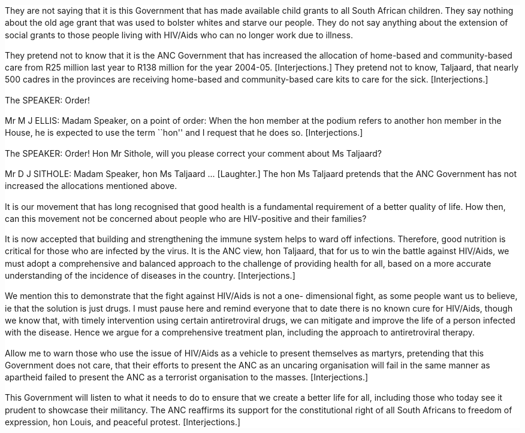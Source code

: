 They are not saying that it is this Government that has made available
child grants to all South African children. They say nothing about the old
age grant that was used to bolster whites and starve our people. They do
not say anything about the extension of social grants to those people
living with HIV/Aids who can no longer work due to illness.

They pretend not to know that it is the ANC Government that has increased
the allocation of home-based and community-based care from R25 million last
year to R138 million for the year 2004-05. [Interjections.] They pretend
not to know, Taljaard, that nearly 500 cadres in the provinces are
receiving home-based and community-based care kits to care for the sick.
[Interjections.]

The SPEAKER: Order!

Mr M J ELLIS: Madam Speaker, on a point of order: When the hon member at
the podium refers to another hon member in the House, he is expected to use
the term ``hon'' and I request that he does so. [Interjections.]

The SPEAKER: Order! Hon Mr Sithole, will you please correct your comment
about Ms Taljaard?

Mr D J SITHOLE: Madam Speaker, hon Ms Taljaard ... [Laughter.] The hon Ms
Taljaard pretends that the ANC Government has not increased the allocations
mentioned above.

It is our movement that has long recognised that good health is a
fundamental requirement of a better quality of life. How then, can this
movement not be concerned about people who are HIV-positive and their
families?

It is now accepted that building and strengthening the immune system helps
to ward off infections. Therefore, good nutrition is critical for those who
are infected by the virus. It is the ANC view, hon Taljaard, that for us to
win the battle against HIV/Aids, we must adopt a comprehensive and balanced
approach to the challenge of providing health for all, based on a more
accurate understanding of the incidence of diseases in the country.
[Interjections.]

We mention this to demonstrate that the fight against HIV/Aids is not a one-
dimensional fight, as some people want us to believe, ie that the solution
is just drugs. I must pause here and remind everyone that to date there is
no known cure for HIV/Aids, though we know that, with timely intervention
using certain antiretroviral drugs, we can mitigate and improve the life of
a person infected with the disease. Hence we argue for a comprehensive
treatment plan, including the approach to antiretroviral therapy.

Allow me to warn those who use the issue of HIV/Aids as a vehicle to
present themselves as martyrs, pretending that this Government does not
care, that their efforts to present the ANC as an uncaring organisation
will fail in the same manner as apartheid failed to present the ANC as a
terrorist organisation to the masses. [Interjections.]

This Government will listen to what it needs to do to ensure that we create
a better life for all, including those who today see it prudent to showcase
their militancy. The ANC reaffirms its support for the constitutional right
of all South Africans to freedom of expression, hon Louis, and peaceful
protest. [Interjections.]
